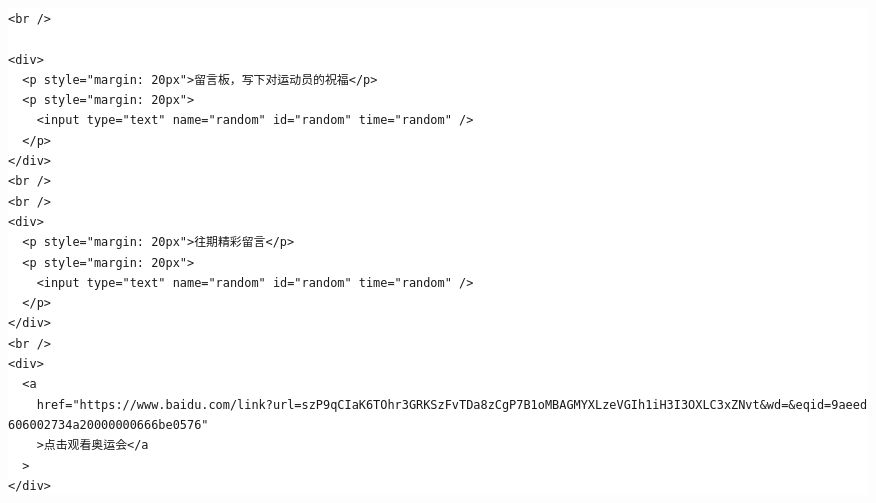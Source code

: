     <br />

    <div>
      <p style="margin: 20px">留言板，写下对运动员的祝福</p>
      <p style="margin: 20px">
        <input type="text" name="random" id="random" time="random" />
      </p>
    </div>
    <br />
    <br />
    <div>
      <p style="margin: 20px">往期精彩留言</p>
      <p style="margin: 20px">
        <input type="text" name="random" id="random" time="random" />
      </p>
    </div>
    <br />
    <div>
      <a
        href="https://www.baidu.com/link?url=szP9qCIaK6TOhr3GRKSzFvTDa8zCgP7B1oMBAGMYXLzeVGIh1iH3I3OXLC3xZNvt&wd=&eqid=9aeed606002734a20000000666be0576"
        >点击观看奥运会</a
      >
    </div>
  </body>
</html>
